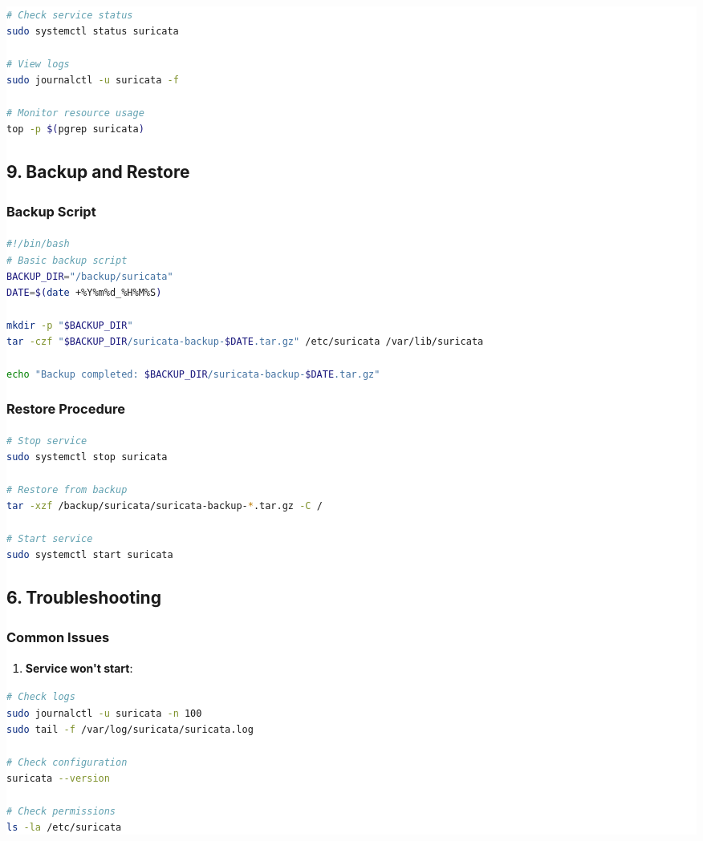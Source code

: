 ```bash
# Check service status
sudo systemctl status suricata

# View logs
sudo journalctl -u suricata -f

# Monitor resource usage
top -p $(pgrep suricata)
```

## 9. Backup and Restore

### Backup Script

```bash
#!/bin/bash
# Basic backup script
BACKUP_DIR="/backup/suricata"
DATE=$(date +%Y%m%d_%H%M%S)

mkdir -p "$BACKUP_DIR"
tar -czf "$BACKUP_DIR/suricata-backup-$DATE.tar.gz" /etc/suricata /var/lib/suricata

echo "Backup completed: $BACKUP_DIR/suricata-backup-$DATE.tar.gz"
```

### Restore Procedure

```bash
# Stop service
sudo systemctl stop suricata

# Restore from backup
tar -xzf /backup/suricata/suricata-backup-*.tar.gz -C /

# Start service
sudo systemctl start suricata
```

## 6. Troubleshooting

### Common Issues

1. **Service won't start**:
```bash
# Check logs
sudo journalctl -u suricata -n 100
sudo tail -f /var/log/suricata/suricata.log

# Check configuration
suricata --version

# Check permissions
ls -la /etc/suricata
```
